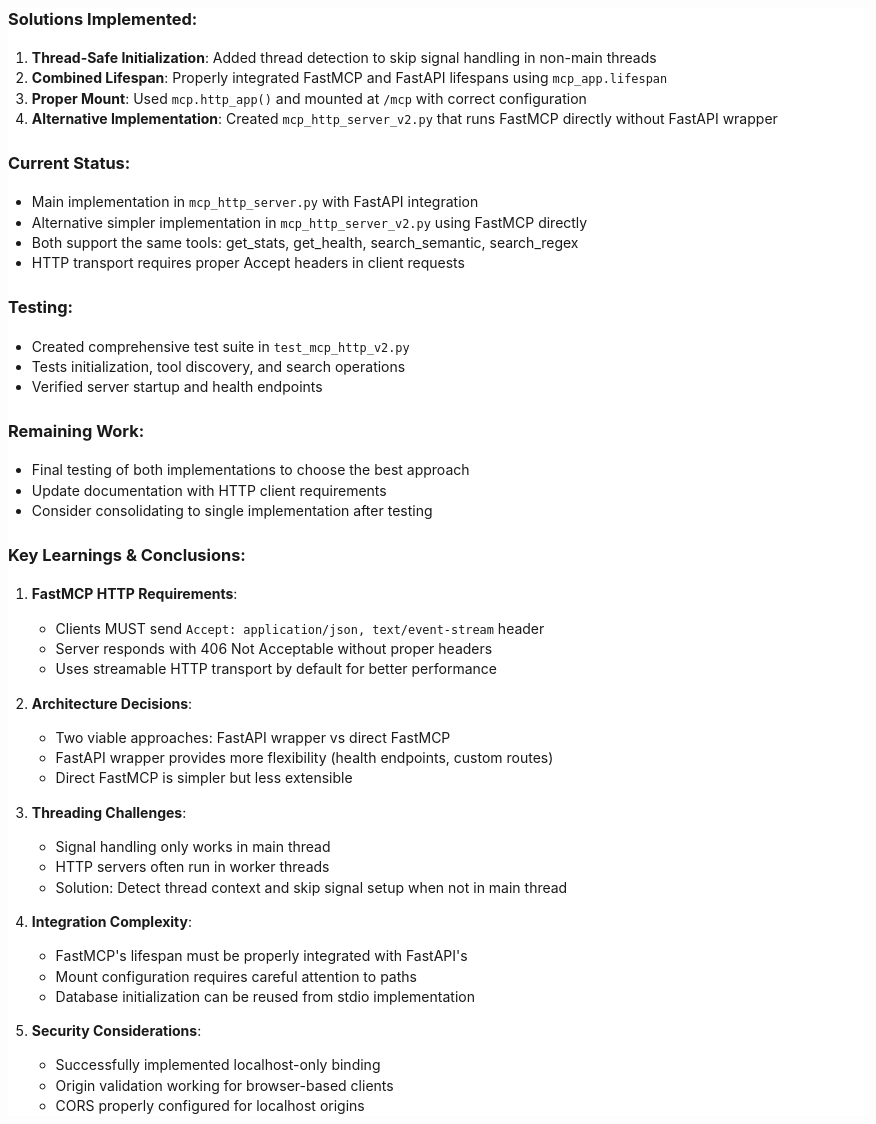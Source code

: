 ### Solutions Implemented:
1. **Thread-Safe Initialization**: Added thread detection to skip signal handling in non-main threads
2. **Combined Lifespan**: Properly integrated FastMCP and FastAPI lifespans using `mcp_app.lifespan`
3. **Proper Mount**: Used `mcp.http_app()` and mounted at `/mcp` with correct configuration
4. **Alternative Implementation**: Created `mcp_http_server_v2.py` that runs FastMCP directly without FastAPI wrapper

### Current Status:
- Main implementation in `mcp_http_server.py` with FastAPI integration
- Alternative simpler implementation in `mcp_http_server_v2.py` using FastMCP directly
- Both support the same tools: get_stats, get_health, search_semantic, search_regex
- HTTP transport requires proper Accept headers in client requests

### Testing:
- Created comprehensive test suite in `test_mcp_http_v2.py`
- Tests initialization, tool discovery, and search operations
- Verified server startup and health endpoints

### Remaining Work:
- Final testing of both implementations to choose the best approach
- Update documentation with HTTP client requirements
- Consider consolidating to single implementation after testing

### Key Learnings & Conclusions:

1. **FastMCP HTTP Requirements**:
   - Clients MUST send `Accept: application/json, text/event-stream` header
   - Server responds with 406 Not Acceptable without proper headers
   - Uses streamable HTTP transport by default for better performance

2. **Architecture Decisions**:
   - Two viable approaches: FastAPI wrapper vs direct FastMCP
   - FastAPI wrapper provides more flexibility (health endpoints, custom routes)
   - Direct FastMCP is simpler but less extensible

3. **Threading Challenges**:
   - Signal handling only works in main thread
   - HTTP servers often run in worker threads
   - Solution: Detect thread context and skip signal setup when not in main thread

4. **Integration Complexity**:
   - FastMCP's lifespan must be properly integrated with FastAPI's
   - Mount configuration requires careful attention to paths
   - Database initialization can be reused from stdio implementation

5. **Security Considerations**:
   - Successfully implemented localhost-only binding
   - Origin validation working for browser-based clients
   - CORS properly configured for localhost origins
